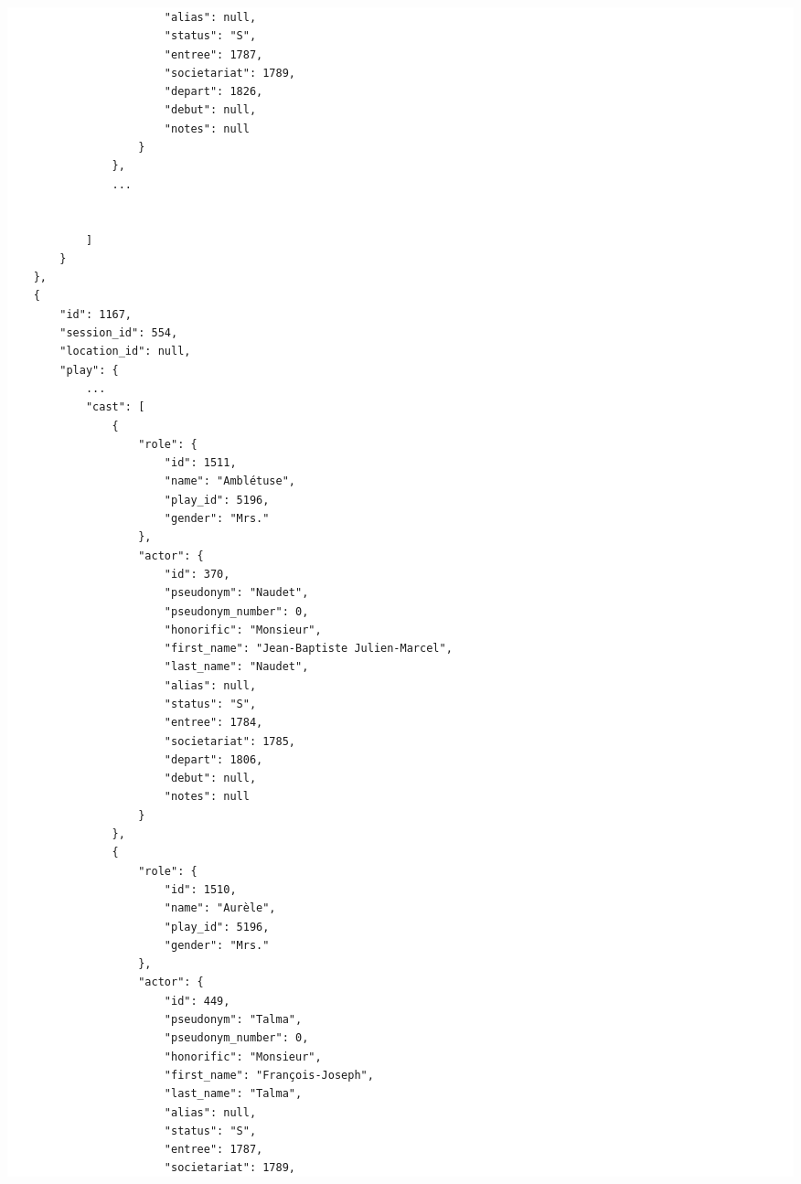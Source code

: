 ```
                        "alias": null,
                        "status": "S",
                        "entree": 1787,
                        "societariat": 1789,
                        "depart": 1826,
                        "debut": null,
                        "notes": null
                    }
                },
                ...


            ]
        }
    },
    {
        "id": 1167,
        "session_id": 554,
        "location_id": null,
        "play": {
            ...
            "cast": [
                {
                    "role": {
                        "id": 1511,
                        "name": "Amblétuse",
                        "play_id": 5196,
                        "gender": "Mrs."
                    },
                    "actor": {
                        "id": 370,
                        "pseudonym": "Naudet",
                        "pseudonym_number": 0,
                        "honorific": "Monsieur",
                        "first_name": "Jean-Baptiste Julien-Marcel",
                        "last_name": "Naudet",
                        "alias": null,
                        "status": "S",
                        "entree": 1784,
                        "societariat": 1785,
                        "depart": 1806,
                        "debut": null,
                        "notes": null
                    }
                },
                {
                    "role": {
                        "id": 1510,
                        "name": "Aurèle",
                        "play_id": 5196,
                        "gender": "Mrs."
                    },
                    "actor": {
                        "id": 449,
                        "pseudonym": "Talma",
                        "pseudonym_number": 0,
                        "honorific": "Monsieur",
                        "first_name": "François-Joseph",
                        "last_name": "Talma",
                        "alias": null,
                        "status": "S",
                        "entree": 1787,
                        "societariat": 1789,
```